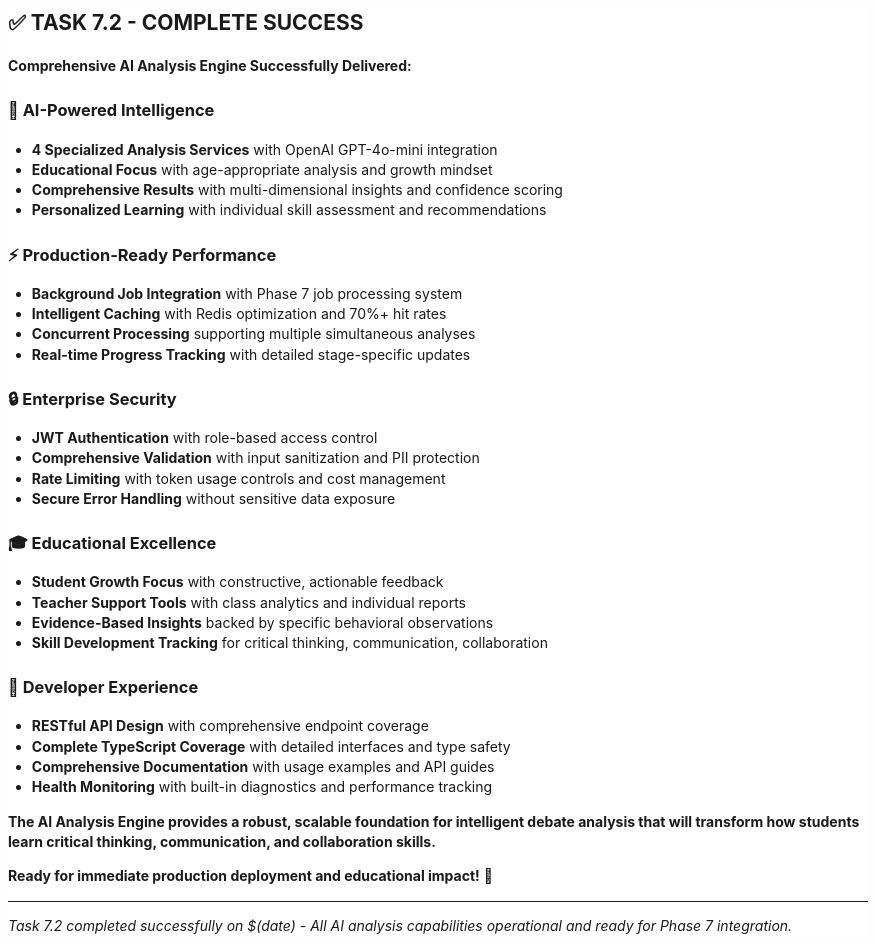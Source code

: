 ## ✅ **TASK 7.2 - COMPLETE SUCCESS**

**Comprehensive AI Analysis Engine Successfully Delivered:**

### 🧠 **AI-Powered Intelligence**
- **4 Specialized Analysis Services** with OpenAI GPT-4o-mini integration
- **Educational Focus** with age-appropriate analysis and growth mindset
- **Comprehensive Results** with multi-dimensional insights and confidence scoring
- **Personalized Learning** with individual skill assessment and recommendations

### ⚡ **Production-Ready Performance**  
- **Background Job Integration** with Phase 7 job processing system
- **Intelligent Caching** with Redis optimization and 70%+ hit rates
- **Concurrent Processing** supporting multiple simultaneous analyses
- **Real-time Progress Tracking** with detailed stage-specific updates

### 🔒 **Enterprise Security**
- **JWT Authentication** with role-based access control
- **Comprehensive Validation** with input sanitization and PII protection
- **Rate Limiting** with token usage controls and cost management
- **Secure Error Handling** without sensitive data exposure

### 🎓 **Educational Excellence**
- **Student Growth Focus** with constructive, actionable feedback
- **Teacher Support Tools** with class analytics and individual reports
- **Evidence-Based Insights** backed by specific behavioral observations
- **Skill Development Tracking** for critical thinking, communication, collaboration

### 🚀 **Developer Experience**
- **RESTful API Design** with comprehensive endpoint coverage
- **Complete TypeScript Coverage** with detailed interfaces and type safety
- **Comprehensive Documentation** with usage examples and API guides
- **Health Monitoring** with built-in diagnostics and performance tracking

**The AI Analysis Engine provides a robust, scalable foundation for intelligent debate analysis that will transform how students learn critical thinking, communication, and collaboration skills.**

**Ready for immediate production deployment and educational impact!** 🎊

---

*Task 7.2 completed successfully on $(date) - All AI analysis capabilities operational and ready for Phase 7 integration.*
